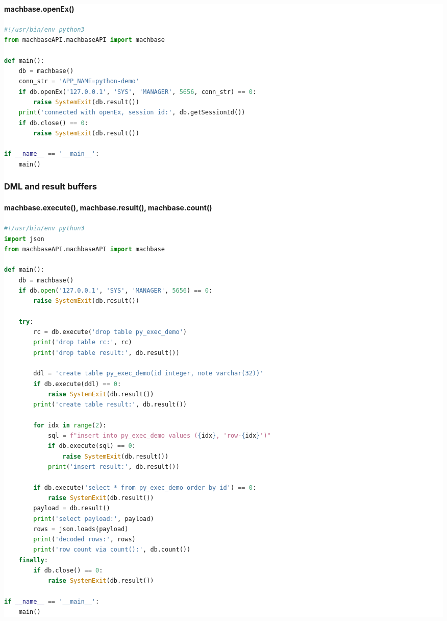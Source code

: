 #### machbase.openEx()

```python
#!/usr/bin/env python3
from machbaseAPI.machbaseAPI import machbase

def main():
    db = machbase()
    conn_str = 'APP_NAME=python-demo'
    if db.openEx('127.0.0.1', 'SYS', 'MANAGER', 5656, conn_str) == 0:
        raise SystemExit(db.result())
    print('connected with openEx, session id:', db.getSessionId())
    if db.close() == 0:
        raise SystemExit(db.result())

if __name__ == '__main__':
    main()
```

### DML and result buffers

#### machbase.execute(), machbase.result(), machbase.count()

```python
#!/usr/bin/env python3
import json
from machbaseAPI.machbaseAPI import machbase

def main():
    db = machbase()
    if db.open('127.0.0.1', 'SYS', 'MANAGER', 5656) == 0:
        raise SystemExit(db.result())

    try:
        rc = db.execute('drop table py_exec_demo')
        print('drop table rc:', rc)
        print('drop table result:', db.result())

        ddl = 'create table py_exec_demo(id integer, note varchar(32))'
        if db.execute(ddl) == 0:
            raise SystemExit(db.result())
        print('create table result:', db.result())

        for idx in range(2):
            sql = f"insert into py_exec_demo values ({idx}, 'row-{idx}')"
            if db.execute(sql) == 0:
                raise SystemExit(db.result())
            print('insert result:', db.result())

        if db.execute('select * from py_exec_demo order by id') == 0:
            raise SystemExit(db.result())
        payload = db.result()
        print('select payload:', payload)
        rows = json.loads(payload)
        print('decoded rows:', rows)
        print('row count via count():', db.count())
    finally:
        if db.close() == 0:
            raise SystemExit(db.result())

if __name__ == '__main__':
    main()
```
